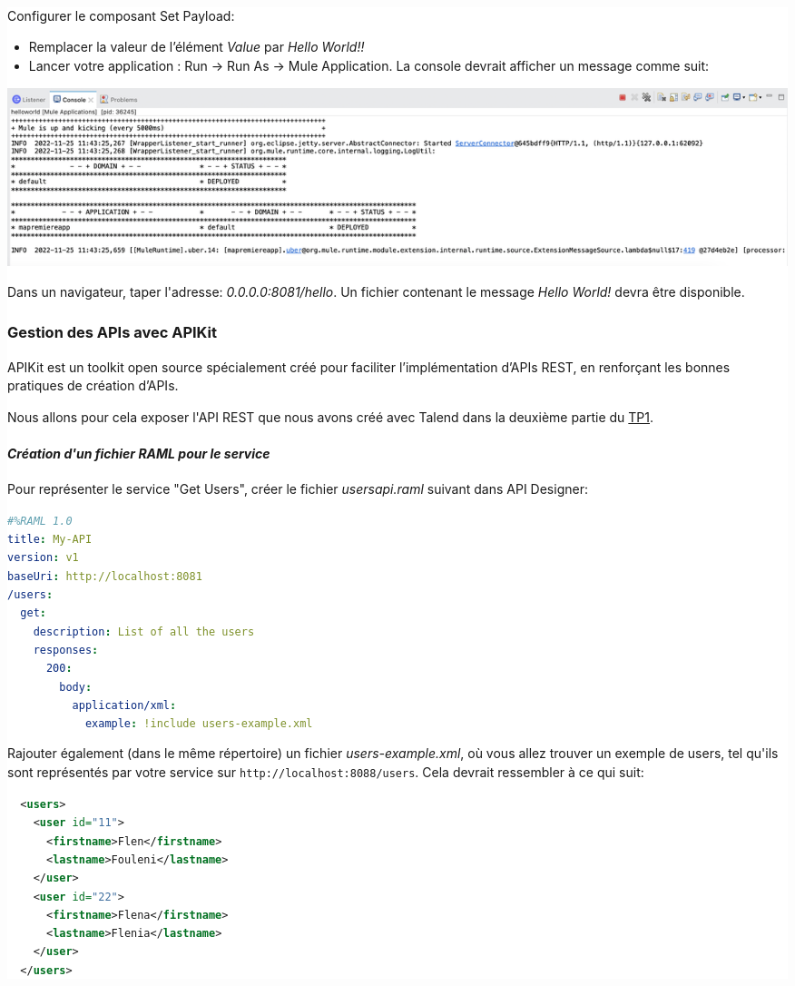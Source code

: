 Configurer le composant Set Payload:

  * Remplacer la valeur de l’élément *Value* par *Hello World!!*
  * Lancer votre application : Run -> Run As -> Mule Application. La console devrait afficher un message comme suit:

![Console Helloworld](img/tp4/flow-console.png)

Dans un navigateur, taper l'adresse: _0.0.0.0:8081/hello_. Un fichier contenant le message _Hello World!_ devra être disponible.

### Gestion des APIs avec APIKit
APIKit est un toolkit open source spécialement créé pour faciliter l’implémentation d’APIs REST, en renforçant les bonnes pratiques de création d’APIs.

Nous allons pour cela exposer l'API REST que nous avons créé avec Talend dans la deuxième partie du [TP1](tp1.md#service-web-rest--interrogation-dune-base-de-données).

#### *Création d'un fichier RAML pour le service*
Pour représenter le service "Get Users", créer le fichier *usersapi.raml* suivant dans API Designer:

```yaml
#%RAML 1.0
title: My-API
version: v1
baseUri: http://localhost:8081
/users:
  get:
    description: List of all the users
    responses:
      200:
        body:
          application/xml:
            example: !include users-example.xml

```

Rajouter également (dans le même répertoire) un fichier *users-example.xml*, où vous allez trouver un exemple de users, tel qu'ils sont représentés par votre service sur ```http://localhost:8088/users```. Cela devrait ressembler à ce qui suit:

```XML
  <users>
    <user id="11">
      <firstname>Flen</firstname>
      <lastname>Fouleni</lastname>
    </user>
    <user id="22">
      <firstname>Flena</firstname>
      <lastname>Flenia</lastname>
    </user>
  </users>
```
